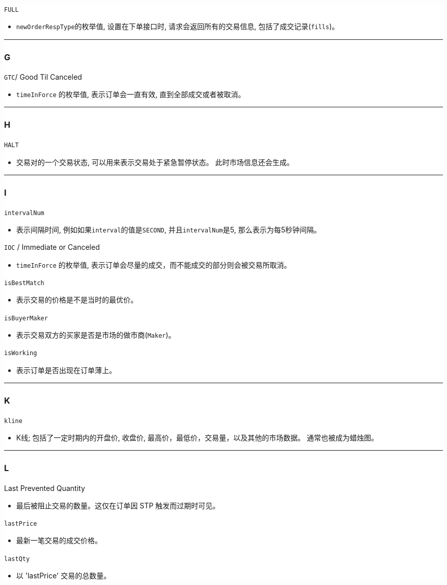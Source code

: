 `FULL`
* `newOrderRespType`的枚举值, 设置在下单接口时, 请求会返回所有的交易信息, 包括了成交记录(`fills`)。

---

### G

`GTC`/ Good Til Canceled
* `timeInForce` 的枚举值, 表示订单会一直有效, 直到全部成交或者被取消。

---

### H

`HALT`
* 交易对的一个交易状态, 可以用来表示交易处于紧急暂停状态。 此时市场信息还会生成。

---

### I

`intervalNum`
* 表示间隔时间, 例如如果`interval`的值是`SECOND`, 并且`intervalNum`是5, 那么表示为每5秒钟间隔。

`IOC` / Immediate or Canceled
* `timeInForce` 的枚举值, 表示订单会尽量的成交，而不能成交的部分则会被交易所取消。

`isBestMatch`
* 表示交易的价格是不是当时的最优价。

`isBuyerMaker`
* 表示交易双方的买家是否是市场的做市商(`Maker`)。

`isWorking`
* 表示订单是否出现在订单薄上。

---

### K

`kline`
* K线; 包括了一定时期内的开盘价, 收盘价, 最高价，最低价，交易量，以及其他的市场数据。 通常也被成为蜡烛图。

---

### L

Last Prevented Quantity
* 最后被阻止交易的数量。这仅在订单因 STP 触发而过期时可见。

`lastPrice`
* 最新一笔交易的成交价格。

`lastQty`
* 以 'lastPrice' 交易的总数量。
